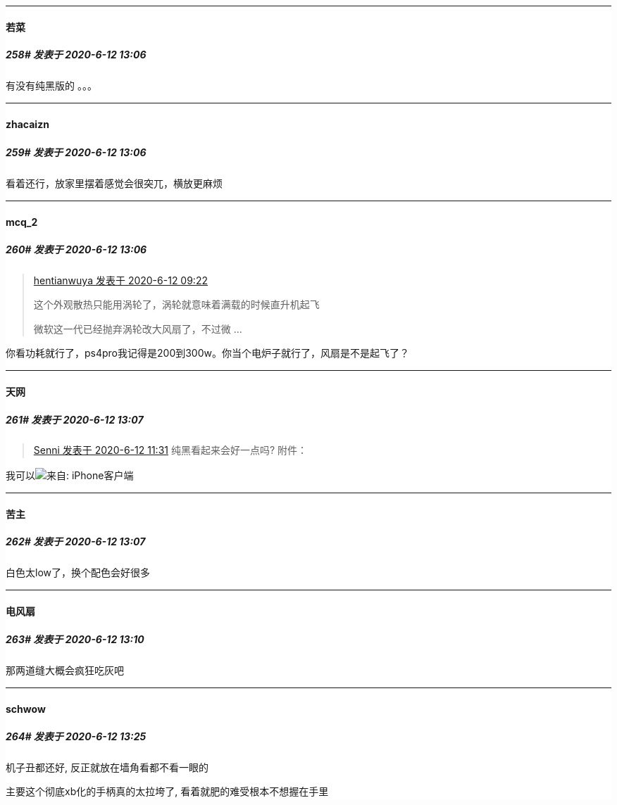 -----

####  若菜  
##### 258#       发表于 2020-6-12 13:06


有没有纯黑版的 。。。 


-----

####  zhacaizn  
##### 259#       发表于 2020-6-12 13:06


看着还行，放家里摆着感觉会很突兀，横放更麻烦


-----

####  mcq_2  
##### 260#       发表于 2020-6-12 13:06


<blockquote><a href="httphttps://bbs.saraba1st.com/2b/forum.php?mod=redirect&amp;goto=findpost&amp;pid=47773969&amp;ptid=1941182" target="_blank">hentianwuya 发表于 2020-6-12 09:22</a>

这个外观散热只能用涡轮了，涡轮就意味着满载的时候直升机起飞


微软这一代已经抛弃涡轮改大风扇了，不过微 ...</blockquote>
你看功耗就行了，ps4pro我记得是200到300w。你当个电炉子就行了，风扇是不是起飞了？


-----

####  天网  
##### 261#       发表于 2020-6-12 13:07


<blockquote><a href="httphttps://bbs.saraba1st.com/2b/forum.php?mod=redirect&amp;goto=findpost&amp;pid=47775733&amp;ptid=1941182" target="_blank"> Senni 发表于 2020-6-12 11:31</a> 纯黑看起来会好一点吗? 附件： </blockquote>
我可以<img src="https://static.saraba1st.com/image/smiley/animal2017/011.png" referrerpolicy="no-referrer">来自: iPhone客户端


-----

####  苦主  
##### 262#       发表于 2020-6-12 13:07


白色太low了，换个配色会好很多


-----

####  电风扇  
##### 263#       发表于 2020-6-12 13:10


那两道缝大概会疯狂吃灰吧


-----

####  schwow  
##### 264#       发表于 2020-6-12 13:25


机子丑都还好, 反正就放在墙角看都不看一眼的

主要这个彻底xb化的手柄真的太拉垮了, 看着就肥的难受根本不想握在手里

